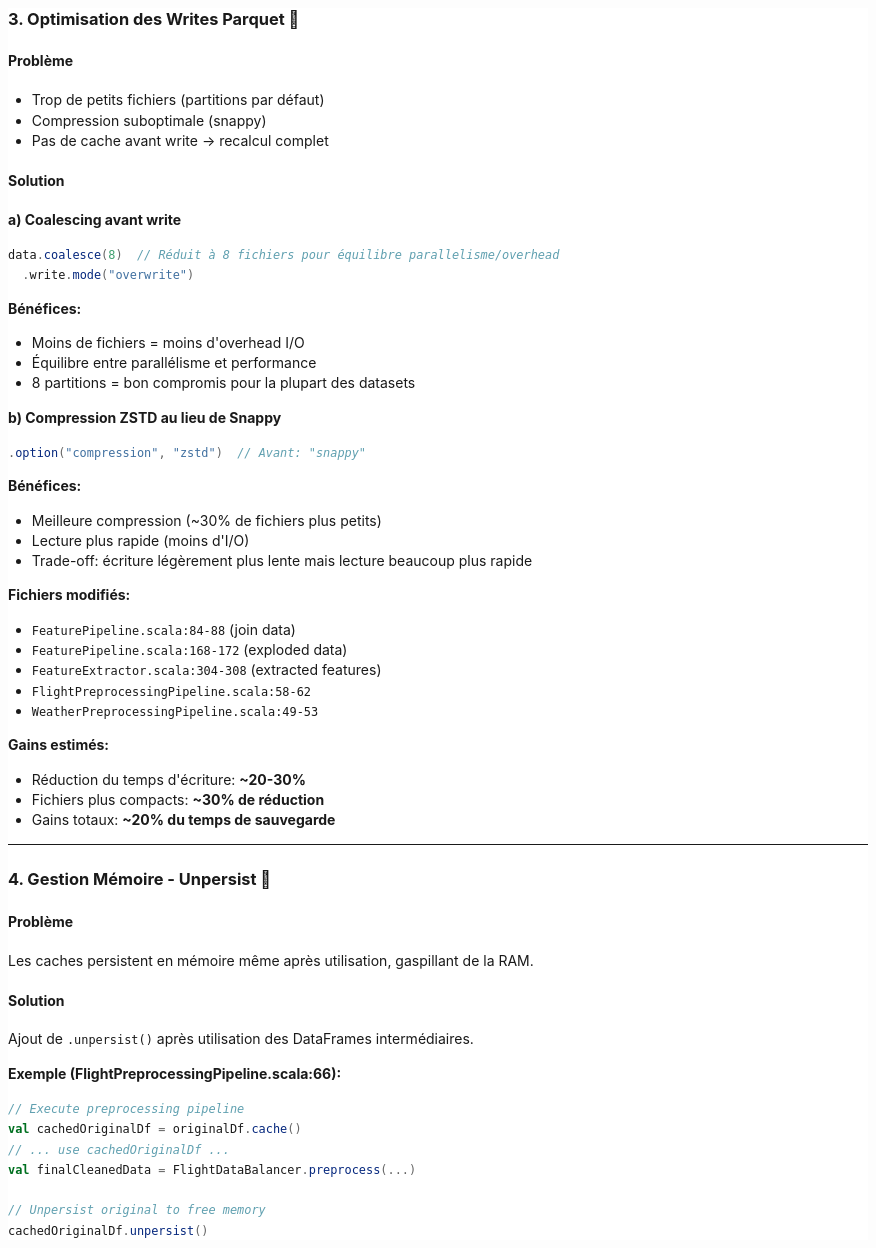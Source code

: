 ### 3. **Optimisation des Writes Parquet** 💾

#### Problème
- Trop de petits fichiers (partitions par défaut)
- Compression suboptimale (snappy)
- Pas de cache avant write → recalcul complet

#### Solution
**a) Coalescing avant write**
```scala
data.coalesce(8)  // Réduit à 8 fichiers pour équilibre parallelisme/overhead
  .write.mode("overwrite")
```

**Bénéfices:**
- Moins de fichiers = moins d'overhead I/O
- Équilibre entre parallélisme et performance
- 8 partitions = bon compromis pour la plupart des datasets

**b) Compression ZSTD au lieu de Snappy**
```scala
.option("compression", "zstd")  // Avant: "snappy"
```

**Bénéfices:**
- Meilleure compression (~30% de fichiers plus petits)
- Lecture plus rapide (moins d'I/O)
- Trade-off: écriture légèrement plus lente mais lecture beaucoup plus rapide

**Fichiers modifiés:**
- `FeaturePipeline.scala:84-88` (join data)
- `FeaturePipeline.scala:168-172` (exploded data)
- `FeatureExtractor.scala:304-308` (extracted features)
- `FlightPreprocessingPipeline.scala:58-62`
- `WeatherPreprocessingPipeline.scala:49-53`

**Gains estimés:**
- Réduction du temps d'écriture: **~20-30%**
- Fichiers plus compacts: **~30% de réduction**
- Gains totaux: **~20% du temps de sauvegarde**

---

### 4. **Gestion Mémoire - Unpersist** 🧹

#### Problème
Les caches persistent en mémoire même après utilisation, gaspillant de la RAM.

#### Solution
Ajout de `.unpersist()` après utilisation des DataFrames intermédiaires.

**Exemple (FlightPreprocessingPipeline.scala:66):**
```scala
// Execute preprocessing pipeline
val cachedOriginalDf = originalDf.cache()
// ... use cachedOriginalDf ...
val finalCleanedData = FlightDataBalancer.preprocess(...)

// Unpersist original to free memory
cachedOriginalDf.unpersist()
```
